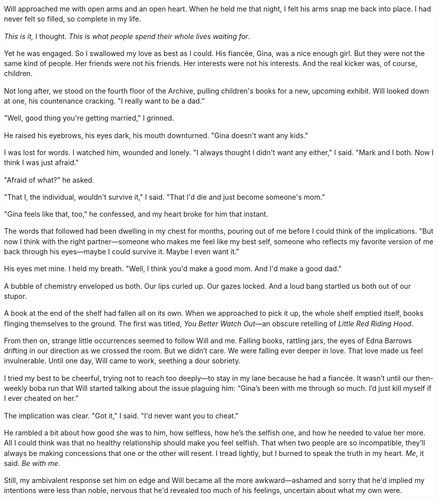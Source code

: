 Will approached me with open arms and an open heart. When he held me that night, I felt his arms snap me back into place. I had never felt so filled, so complete in my life.

*This is it,* I thought. *This is what people spend their whole lives waiting for*.

Yet he was engaged. So I swallowed my love as best as I could. His fiancée, Gina, was a nice enough girl. But they were not the same kind of people. Her friends were not his friends. Her interests were not his interests. And the real kicker was, of course, children.

Not long after, we stood on the fourth floor of the Archive, pulling children's books for a new, upcoming exhibit. Will looked down at one, his countenance cracking. "I really want to be a dad.”

"Well, good thing you're getting married," I grinned.

He raised his eyebrows, his eyes dark, his mouth downturned. "Gina doesn't want any kids."

I was lost for words. I watched him, wounded and lonely. "I always thought I didn't want any either," I said. "Mark and I both. Now I think I was just afraid."

"Afraid of what?" he asked.

"That I, the individual, wouldn't survive it," I said. "That I'd die and just become someone's mom."

"Gina feels like that, too," he confessed, and my heart broke for him that instant.

The words that followed had been dwelling in my chest for months, pouring out of me before I could think of the implications. "But now I think with the right partner—someone who makes me feel like my best self, someone who reflects my favorite version of me back through his eyes—maybe I could survive it. Maybe I even want it."

His eyes met mine. I held my breath. "Well, I think you'd make a good mom. And I'd make a good dad."

A bubble of chemistry enveloped us both. Our lips curled up. Our gazes locked. And a loud bang startled us both out of our stupor.

A book at the end of the shelf had fallen all on its own. When we approached to pick it up, the whole shelf emptied itself, books flinging themselves to the ground. The first was titled, *You Better Watch Out*—an obscure retelling of *Little Red Riding Hood*.

From then on, strange little occurrences seemed to follow Will and me. Falling books, rattling jars, the eyes of Edna Barrows drifting in our direction as we crossed the room. But we didn’t care. We were falling ever deeper in love. That love made us feel invulnerable. Until one day, Will came to work, seething a dour sobriety.

I tried my best to be cheerful, trying not to reach too deeply—to stay in my lane because he had a fiancée. It wasn’t until our then-weekly boba run that Will started talking about the issue plaguing him: “Gina’s been with me through so much. I’d just kill myself if I ever cheated on her.”

The implication was clear. "Got it," I said. "I'd never want you to cheat."

He rambled a bit about how good she was to him, how selfless, how he’s the selfish one, and how he needed to value her more. All I could think was that no healthy relationship should make you feel selfish. That when two people are so incompatible, they’ll always be making concessions that one or the other will resent. I tread lightly, but I burned to speak the truth in my heart. *Me*, it said. *Be with me*.

Still, my ambivalent response set him on edge and Will became all the more awkward—ashamed and sorry that he'd implied my intentions were less than noble, nervous that he'd revealed too much of his feelings, uncertain about what my own were.

